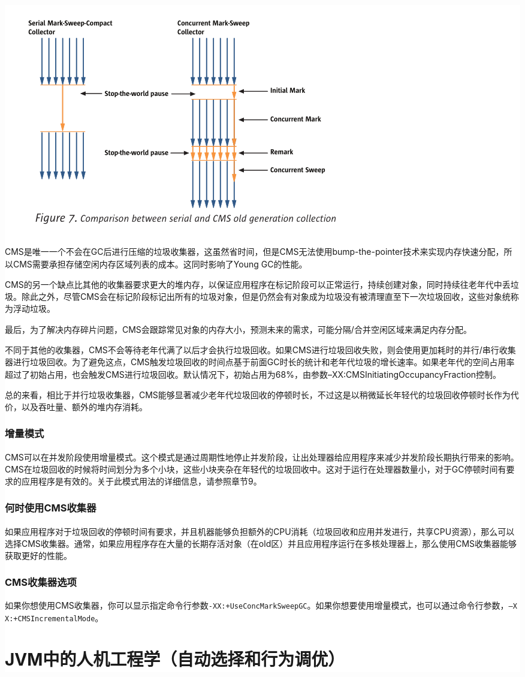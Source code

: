 ![](HotSpot内存管理中文译本.assets/20200419214000-1589946187995.png)

CMS是唯一一个不会在GC后进行压缩的垃圾收集器，这虽然省时间，但是CMS无法使用bump-the-pointer技术来实现内存快速分配，所以CMS需要承担存储空闲内存区域列表的成本。这同时影响了Young GC的性能。

CMS的另一个缺点比其他的收集器要求更大的堆内存，以保证应用程序在标记阶段可以正常运行，持续创建对象，同时持续往老年代中丢垃圾。除此之外，尽管CMS会在标记阶段标记出所有的垃圾对象，但是仍然会有对象成为垃圾没有被清理直至下一次垃圾回收，这些对象统称为浮动垃圾。

最后，为了解决内存碎片问题，CMS会跟踪常见对象的内存大小，预测未来的需求，可能分隔/合并空闲区域来满足内存分配。

不同于其他的收集器，CMS不会等待老年代满了以后才会执行垃圾回收。如果CMS进行垃圾回收失败，则会使用更加耗时的并行/串行收集器进行垃圾回收。为了避免这点，CMS触发垃圾回收的时间点基于前面GC时长的统计和老年代垃圾的增长速率。如果老年代的空间占用率超过了初始占用，也会触发CMS进行垃圾回收。默认情况下，初始占用为68%，由参数–XX:CMSInitiatingOccupancyFraction控制。

总的来看，相比于并行垃圾收集器，CMS能够显著减少老年代垃圾回收的停顿时长，不过这是以稍微延长年轻代的垃圾回收停顿时长作为代价，以及吞吐量、额外的堆内存消耗。

### 增量模式

CMS可以在并发阶段使用增量模式。这个模式是通过周期性地停止并发阶段，让出处理器给应用程序来减少并发阶段长期执行带来的影响。CMS在垃圾回收的时候将时间划分为多个小块，这些小块夹杂在年轻代的垃圾回收中。这对于运行在处理器数量小，对于GC停顿时间有要求的应用程序是有效的。关于此模式用法的详细信息，请参照章节9。

### 何时使用CMS收集器

如果应用程序对于垃圾回收的停顿时间有要求，并且机器能够负担额外的CPU消耗（垃圾回收和应用并发进行，共享CPU资源），那么可以选择CMS收集器。通常，如果应用程序存在大量的长期存活对象（在old区）并且应用程序运行在多核处理器上，那么使用CMS收集器能够获取更好的性能。

### CMS收集器选项

如果你想使用CMS收集器，你可以显示指定命令行参数`-XX:+UseConcMarkSweepGC`。如果你想要使用增量模式，也可以通过命令行参数，`–XX:+CMSIncrementalMode`。



# JVM中的人机工程学（自动选择和行为调优）
